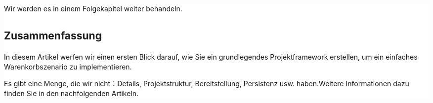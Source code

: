 Wir werden es in einem Folgekapitel weiter behandeln.

## Zusammenfassung

In diesem Artikel werfen wir einen ersten Blick darauf, wie Sie ein grundlegendes Projektframework erstellen, um ein einfaches Warenkorbszenario zu implementieren.

Es gibt eine Menge, die wir nicht：Details, Projektstruktur, Bereitstellung, Persistenz usw. haben.Weitere Informationen dazu finden Sie in den nachfolgenden Artikeln.
